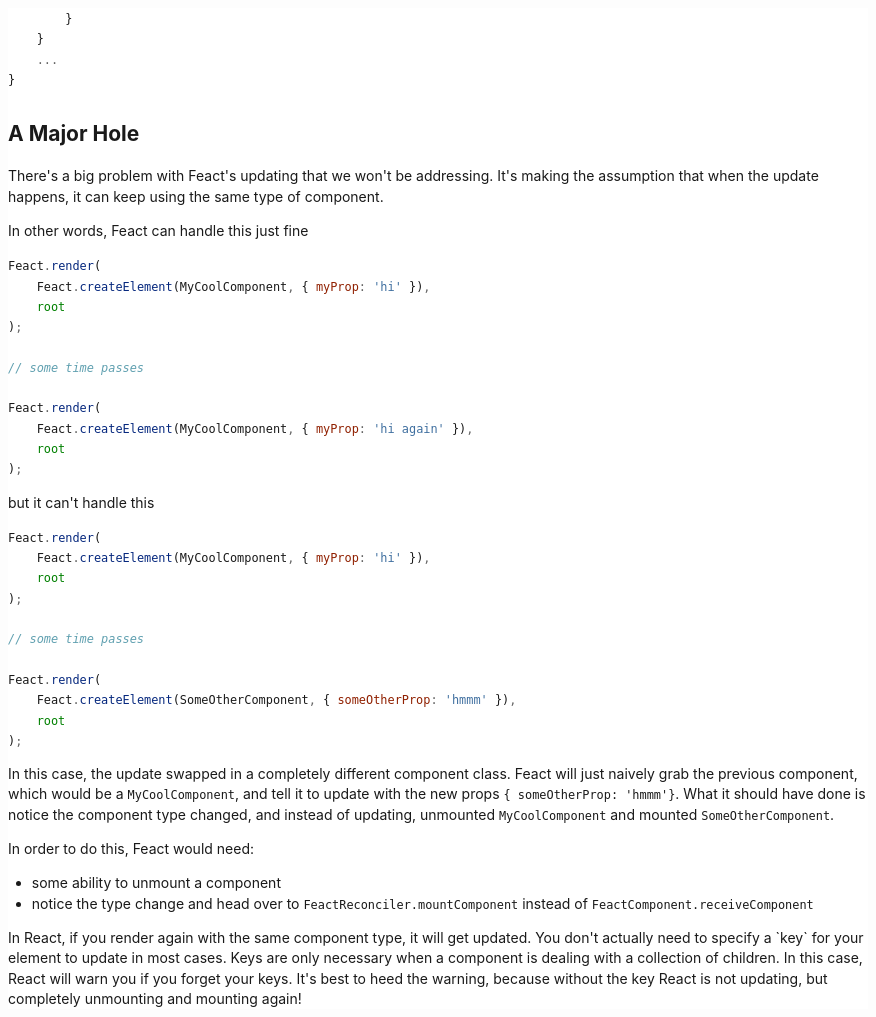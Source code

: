 ```javascript
        }
	}
    ...
}
```

## A Major Hole

There's a big problem with Feact's updating that we won't be addressing. It's making the assumption that when the update happens, it can keep using the same type of component.

In other words, Feact can handle this just fine

```javascript
Feact.render(
    Feact.createElement(MyCoolComponent, { myProp: 'hi' }),
    root
);

// some time passes

Feact.render(
    Feact.createElement(MyCoolComponent, { myProp: 'hi again' }),
    root
);
```

but it can't handle this

```javascript
Feact.render(
    Feact.createElement(MyCoolComponent, { myProp: 'hi' }),
    root
);

// some time passes

Feact.render(
    Feact.createElement(SomeOtherComponent, { someOtherProp: 'hmmm' }),
    root
);
```

In this case, the update swapped in a completely different component class. Feact will just naively grab the previous component, which would be a `MyCoolComponent`, and tell it to update with the new props `{ someOtherProp: 'hmmm'}`. What it should have done is notice the component type changed, and instead of updating, unmounted `MyCoolComponent` and mounted `SomeOtherComponent`.

In order to do this, Feact would need:

* some ability to unmount a component
* notice the type change and head over to `FeactReconciler.mountComponent` instead of `FeactComponent.receiveComponent`

<div class="callout wisdom">
In React, if you render again with the same component type, it will get updated. You don't actually need to specify a `key` for your element to update in most cases. Keys are only necessary when a component is dealing with a collection of children. In this case, React will warn you if you forget your keys. It's best to heed the warning, because without the key React is not updating, but completely unmounting and mounting again!
</div>
